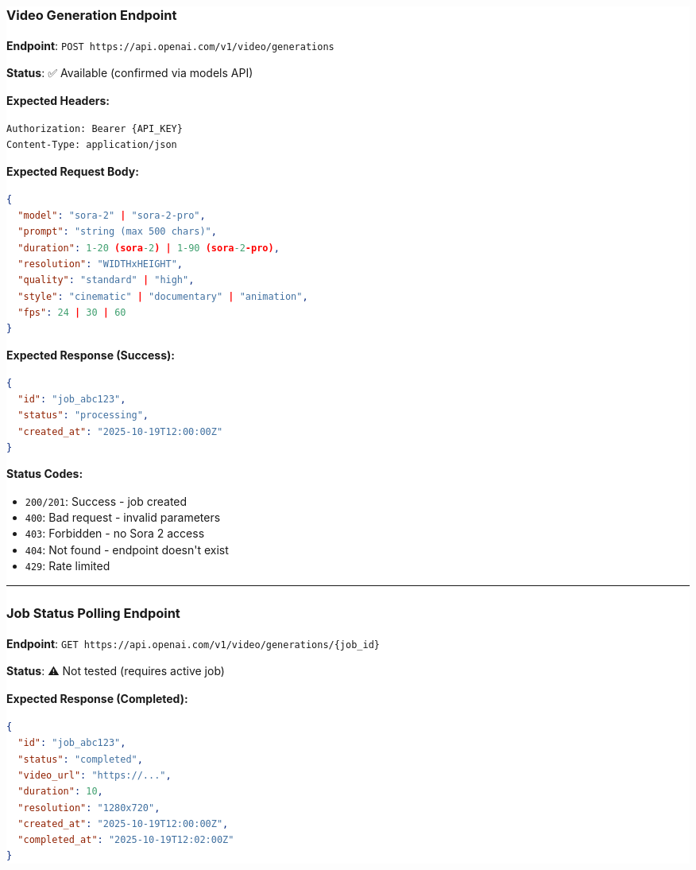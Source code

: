 ### Video Generation Endpoint

**Endpoint**: `POST https://api.openai.com/v1/video/generations`

**Status**: ✅ Available (confirmed via models API)

**Expected Headers:**
```
Authorization: Bearer {API_KEY}
Content-Type: application/json
```

**Expected Request Body:**
```json
{
  "model": "sora-2" | "sora-2-pro",
  "prompt": "string (max 500 chars)",
  "duration": 1-20 (sora-2) | 1-90 (sora-2-pro),
  "resolution": "WIDTHxHEIGHT",
  "quality": "standard" | "high",
  "style": "cinematic" | "documentary" | "animation",
  "fps": 24 | 30 | 60
}
```

**Expected Response (Success):**
```json
{
  "id": "job_abc123",
  "status": "processing",
  "created_at": "2025-10-19T12:00:00Z"
}
```

**Status Codes:**
- `200/201`: Success - job created
- `400`: Bad request - invalid parameters
- `403`: Forbidden - no Sora 2 access
- `404`: Not found - endpoint doesn't exist
- `429`: Rate limited

---

### Job Status Polling Endpoint

**Endpoint**: `GET https://api.openai.com/v1/video/generations/{job_id}`

**Status**: ⚠️ Not tested (requires active job)

**Expected Response (Completed):**
```json
{
  "id": "job_abc123",
  "status": "completed",
  "video_url": "https://...",
  "duration": 10,
  "resolution": "1280x720",
  "created_at": "2025-10-19T12:00:00Z",
  "completed_at": "2025-10-19T12:02:00Z"
}
```
